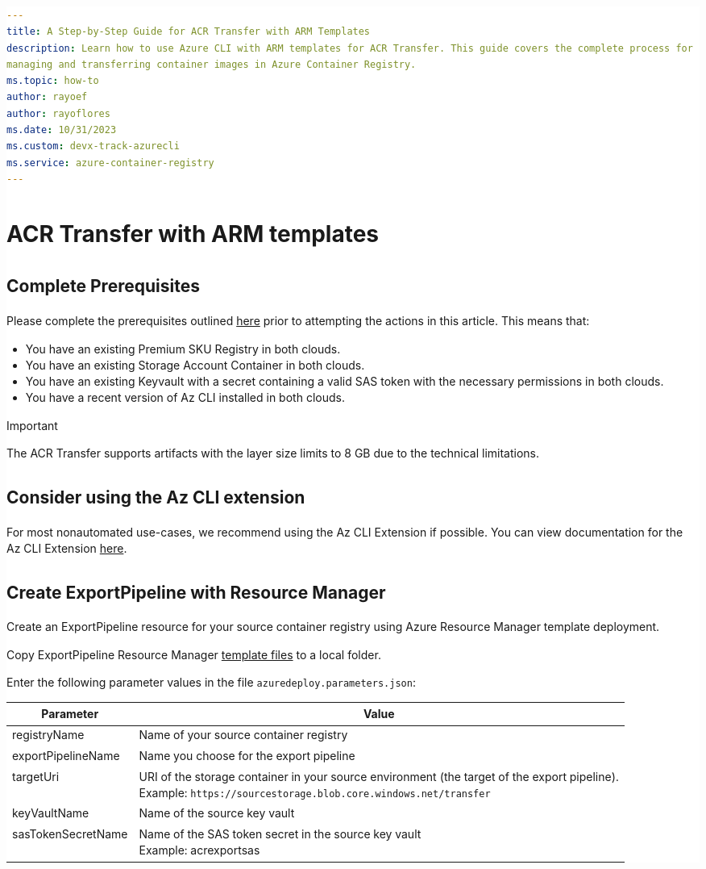 ```yaml
---
title: A Step-by-Step Guide for ACR Transfer with ARM Templates
description: Learn how to use Azure CLI with ARM templates for ACR Transfer. This guide covers the complete process for managing and transferring container images in Azure Container Registry.
ms.topic: how-to
author: rayoef
author: rayoflores
ms.date: 10/31/2023
ms.custom: devx-track-azurecli
ms.service: azure-container-registry
---
```


# ACR Transfer with ARM templates

## Complete Prerequisites

Please complete the prerequisites outlined [here](./container-registry-transfer-prerequisites.md) prior to attempting the actions in this article. This means that:

- You have an existing Premium SKU Registry in both clouds.
- You have an existing Storage Account Container in both clouds.
- You have an existing Keyvault with a secret containing a valid SAS token with the necessary permissions in both clouds.
- You have a recent version of Az CLI installed in both clouds.

> [!IMPORTANT]
> The ACR Transfer supports artifacts with the layer size limits to 8 GB due to the technical limitations.

## Consider using the Az CLI extension

For most nonautomated use-cases, we recommend using the Az CLI Extension if possible. You can view documentation for the Az CLI Extension [here](./container-registry-transfer-cli.md).

## Create ExportPipeline with Resource Manager

Create an ExportPipeline resource for your source container registry using Azure Resource Manager template deployment.

Copy ExportPipeline Resource Manager [template files](https://github.com/Azure/acr/tree/main/docs/image-transfer/ExportPipelines) to a local folder.

Enter the following parameter values in the file `azuredeploy.parameters.json`:

|Parameter  |Value  |
|---------|---------|
|registryName     | Name of your source container registry      |
|exportPipelineName     |  Name you choose for the export pipeline       |
|targetUri     |  URI of the storage container in your source environment (the target of the export pipeline).<br/>Example: `https://sourcestorage.blob.core.windows.net/transfer`       |
|keyVaultName     |  Name of the source key vault  |
|sasTokenSecretName  | Name of the SAS token secret in the source key vault <br/>Example: acrexportsas


[terms-of-use]: https://azure.microsoft.com/support/legal/preview-supplemental-terms/
[azure-cli]: /cli/azure/install-azure-cli
[az-login]: /cli/azure/reference-index#az-login
[az-keyvault-secret-set]: /cli/azure/keyvault/secret#az-keyvault-secret-set
[az-keyvault-secret-show]: /cli/azure/keyvault/secret#az-keyvault-secret-show
[az-keyvault-set-policy]: /cli/azure/keyvault#az-keyvault-set-policy
[az-storage-container-generate-sas]: /cli/azure/storage/container#az-storage-container-generate-sas
[az-storage-blob-list]: /cli/azure/storage/blob#az-storage-blob-list
[az-deployment-group-create]: /cli/azure/deployment/group#az-deployment-group-create
[az-deployment-group-delete]: /cli/azure/deployment/group#az-deployment-group-delete
[az-deployment-group-show]: /cli/azure/deployment/group#az-deployment-group-show
[az-acr-repository-list]: /cli/azure/acr/repository#az-acr-repository-list
[az-acr-import]: /cli/azure/acr#az-acr-import
[az-resource-delete]: /cli/azure/resource#az-resource-delete